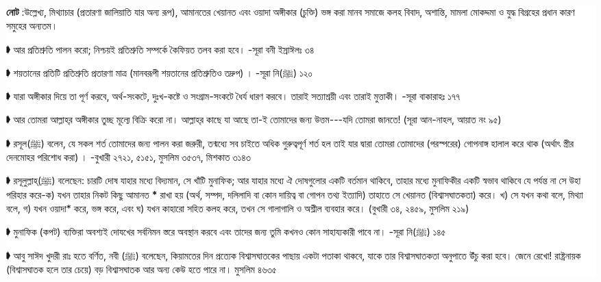 **নোট** :উল্লেখ্য, মিথ্যাচার (প্রতারণা জালিয়াতি যার অন্য রূপ), আমানতের খেয়ানত এবং ওয়াদা অঙ্গীকার (চুক্তি) ভঙ্গ করা মানব সমাজে কলহ বিবাদ, অশান্তি, মামলা মোকদ্দমা ও যুদ্ধ বিগ্রহের প্রধান কারণ সমুহের অন্যতম।

➧ আর প্রতিশ্রুতি পালন করো; নিশ্চয়ই প্রতিশ্রুতি সম্পর্কে কৈফিয়ত তলব করা হবে। -সূরা বনী ইস্রাঈলঃ ৩৪

➧ শয়তানের প্রতিটি প্রতিশ্রুতি প্রতারণা মাত্র (মানবরূপী শয়তানের প্রতিশ্রুতিও তদ্রুপ) । -সূরা নি(ﷺ) ১২০

➧ যারা অঙ্গীকার দিয়ে তা পূর্ণ করবে, অর্থ-সংকটে, দুঃখ-কষ্টে ও সংগ্রাম-সংকটে ধৈর্য ধারণ করবে। তারাই সত্যাশ্রয়ী এবং তারাই মুত্তাকী। -সূরা বাকারাহঃ ১৭৭

➧ আর তোমরা আল্লাহ্‌র অঙ্গীকার তুচ্ছ মূল্যে বিক্রি করো না। আল্লাহ্‌র কাছে যা আছে তা-ই তোমাদের জন্য উত্তম---যদি তোমরা জানতে! (সূরা আন-নাহল, আয়াত নং ৯৫)

➧ রসূল(ﷺ) বলেন, যে সকল শর্ত তোমাদের জন্য পালন করা জরুরী, তন্মধ্যে সব চাইতে অধিক গুরুত্বপূর্ণ শর্ত হল তাই যার দ্বারা তোমরা তোমাদের (পরস্পরের) গোপনাঙ্গ হালাল করে থাক (অর্থাৎ স্ত্রীর দেনমোহর পরিশোধ করা) । -বুখারী ২৭২১, ৫১৫১, মুসলিম ৩৫৩৭, মিশকাত ৩১৪৩

➧ রসূলুল্লাহ্‌(ﷺ) বলেছেন: চারটি দোষ যাহার মধ্যে বিদ্যমান, সে খাঁটি মুনাফিক; আর যাহার মধ্যে ঐ দোষগুলোর একটি বর্তমান থাকিবে, তাহার মধ্যে মুনাফিকীর একটি স্বভাব থাকিবে যে পর্যন্ত না সে উহা পরিহার করে-ক) যখন তাহার নিকট কিছু আমানত **\*** রাখা হয় (অর্থ, সম্পদ, দলিলাদি বা কোন দায়িত্ব বা গোপন তথ্য ইত্যাদি) তাহাতে সে খেয়ানত (বিশ্বাসঘাতকতা) করে। খ) সে যখন কথা বলে, মিথ্যা বলে, গ) যখন ওয়াদা\* করে, ভঙ্গ করে, এবং ঘ) যখন কাহারো সহিত কলহ করে, তখন সে গালাগালি ও অশ্লীল ব্যবহার করে। (বুখারী ৩৪, ২৪৫৯, মুসলিম ২১৯)

➧ মুনাফিক (কপট) ব্যক্তিরা অবশ্যই দোযখের সর্বনিমন স্তরে অবস্থান করবে এবং তাদের জন্য তুমি কখনও কোন সাহায্যকারী পাবে না। -সূরা নি(ﷺ) ১৪৫

➧ আবু সাঈদ খুদরী রাঃ হতে বর্ণিত, নবী (ﷺ) বলেছেন, কিয়ামতের দিন প্রত্যেক বিশ্বাসঘাতকের পাছায় একটা পতাকা থাকবে, যাকে তার বিশ্বাসঘাতকতা অনুপাতে উঁচু করা হবে। জেনে রেখো! রাষ্ট্রনায়ক (বিশ্বাসঘাতক হলে তার চেয়ে) বড় বিশ্বাসঘাতক আর অন্য কেউ হতে পারে না। মুসলিম ৪৬৩৫

